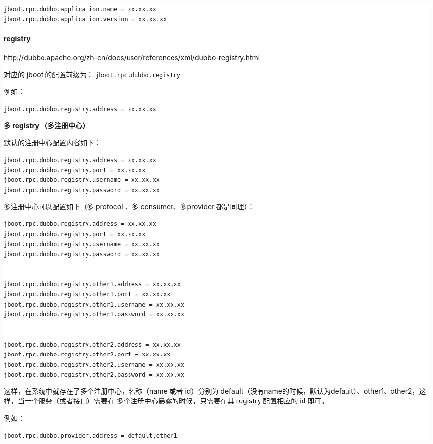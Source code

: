 ```
jboot.rpc.dubbo.application.name = xx.xx.xx
jboot.rpc.dubbo.application.version = xx.xx.xx
```


#### registry

http://dubbo.apache.org/zh-cn/docs/user/references/xml/dubbo-registry.html


对应的 jboot 的配置前缀为： `jboot.rpc.dubbo.registry`

例如：

```
jboot.rpc.dubbo.registry.address = xx.xx.xx
```



**多 registry （多注册中心）**

默认的注册中心配置内容如下：

```
jboot.rpc.dubbo.registry.address = xx.xx.xx
jboot.rpc.dubbo.registry.port = xx.xx.xx
jboot.rpc.dubbo.registry.username = xx.xx.xx
jboot.rpc.dubbo.registry.password = xx.xx.xx
```

多注册中心可以配置如下（多 protocol 、多 consumer、多provider 都是同理）：


```
jboot.rpc.dubbo.registry.address = xx.xx.xx
jboot.rpc.dubbo.registry.port = xx.xx.xx
jboot.rpc.dubbo.registry.username = xx.xx.xx
jboot.rpc.dubbo.registry.password = xx.xx.xx


jboot.rpc.dubbo.registry.other1.address = xx.xx.xx
jboot.rpc.dubbo.registry.other1.port = xx.xx.xx
jboot.rpc.dubbo.registry.other1.username = xx.xx.xx
jboot.rpc.dubbo.registry.other1.password = xx.xx.xx


jboot.rpc.dubbo.registry.other2.address = xx.xx.xx
jboot.rpc.dubbo.registry.other2.port = xx.xx.xx
jboot.rpc.dubbo.registry.other2.username = xx.xx.xx
jboot.rpc.dubbo.registry.other2.password = xx.xx.xx
```

这样，在系统中就存在了多个注册中心，名称（name 或者 id）分别为 default（没有name的时候，默认为default）、other1、other2，这样，当一个服务（或者接口）需要在
多个注册中心暴露的时候，只需要在其 registry 配置相应的 id 即可。

例如：

```
jboot.rpc.dubbo.provider.address = default,other1
```
